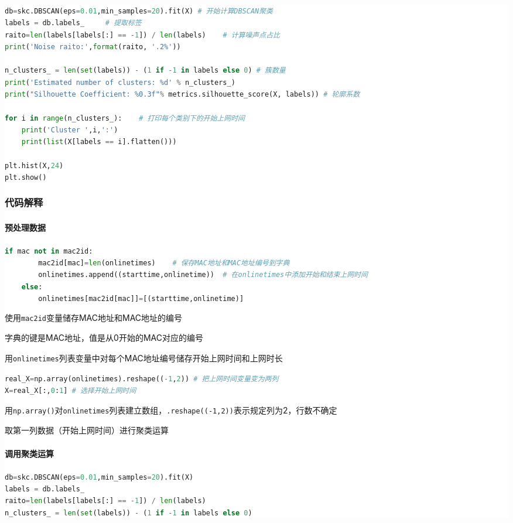 ```python
db=skc.DBSCAN(eps=0.01,min_samples=20).fit(X) # 开始计算DBSCAN聚类
labels = db.labels_		# 提取标签
raito=len(labels[labels[:] == -1]) / len(labels)	# 计算噪声点占比
print('Noise raito:',format(raito, '.2%'))
 
n_clusters_ = len(set(labels)) - (1 if -1 in labels else 0)	# 簇数量
print('Estimated number of clusters: %d' % n_clusters_)	
print("Silhouette Coefficient: %0.3f"% metrics.silhouette_score(X, labels))	# 轮廓系数
 
for i in range(n_clusters_):	# 打印每个类别下的开始上网时间
    print('Cluster ',i,':')
    print(list(X[labels == i].flatten()))
     
plt.hist(X,24)
plt.show()
```



### 代码解释

#### 预处理数据

```python
if mac not in mac2id:
        mac2id[mac]=len(onlinetimes)	# 保存MAC地址和MAC地址编号到字典
        onlinetimes.append((starttime,onlinetime))	# 在onlinetimes中添加开始和结束上网时间
    else:
        onlinetimes[mac2id[mac]]=[(starttime,onlinetime)]
```

使用`mac2id`变量储存MAC地址和MAC地址的编号

字典的键是MAC地址，值是从0开始的MAC对应的编号

用`onlinetimes`列表变量中对每个MAC地址编号储存开始上网时间和上网时长



```python
real_X=np.array(onlinetimes).reshape((-1,2)) # 把上网时间变量变为两列
X=real_X[:,0:1]	# 选择开始上网时间
```

用`np.array()`对`onlinetimes`列表建立数组，`.reshape((-1,2))`表示规定列为2，行数不确定

取第一列数据（开始上网时间）进行聚类运算



#### 调用聚类运算

```python
db=skc.DBSCAN(eps=0.01,min_samples=20).fit(X) 
labels = db.labels_
raito=len(labels[labels[:] == -1]) / len(labels)
n_clusters_ = len(set(labels)) - (1 if -1 in labels else 0)
```
